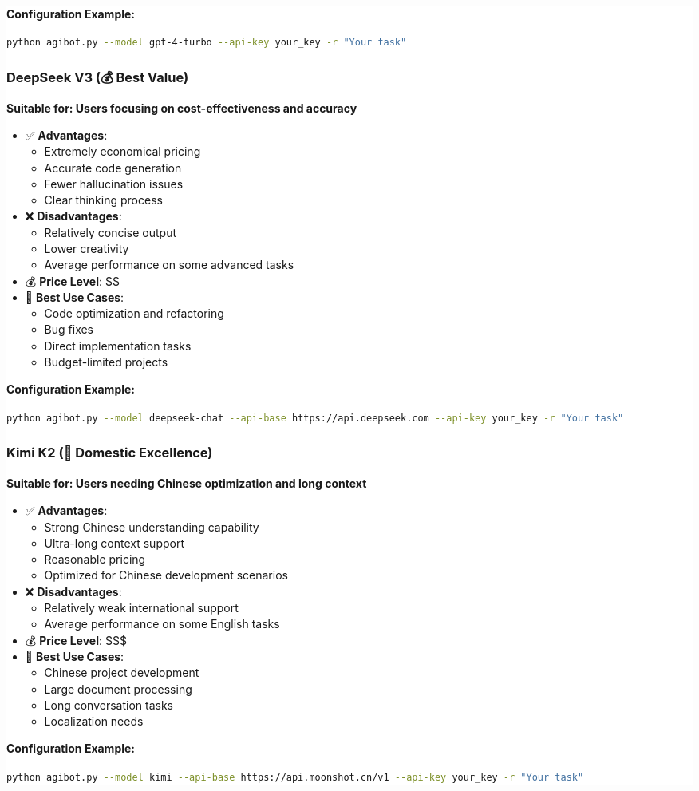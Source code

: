**Configuration Example:**
```bash
python agibot.py --model gpt-4-turbo --api-key your_key -r "Your task"
```

### DeepSeek V3 (💰 Best Value)
**Suitable for: Users focusing on cost-effectiveness and accuracy**

- ✅ **Advantages**:
  - Extremely economical pricing
  - Accurate code generation
  - Fewer hallucination issues
  - Clear thinking process
- ❌ **Disadvantages**:
  - Relatively concise output
  - Lower creativity
  - Average performance on some advanced tasks
- 💰 **Price Level**: $$
- 🎯 **Best Use Cases**:
  - Code optimization and refactoring
  - Bug fixes
  - Direct implementation tasks
  - Budget-limited projects

**Configuration Example:**
```bash
python agibot.py --model deepseek-chat --api-base https://api.deepseek.com --api-key your_key -r "Your task"
```

### Kimi K2 (🚀 Domestic Excellence)
**Suitable for: Users needing Chinese optimization and long context**

- ✅ **Advantages**:
  - Strong Chinese understanding capability
  - Ultra-long context support
  - Reasonable pricing
  - Optimized for Chinese development scenarios
- ❌ **Disadvantages**:
  - Relatively weak international support
  - Average performance on some English tasks
- 💰 **Price Level**: $$$
- 🎯 **Best Use Cases**:
  - Chinese project development
  - Large document processing
  - Long conversation tasks
  - Localization needs

**Configuration Example:**
```bash
python agibot.py --model kimi --api-base https://api.moonshot.cn/v1 --api-key your_key -r "Your task"
```
